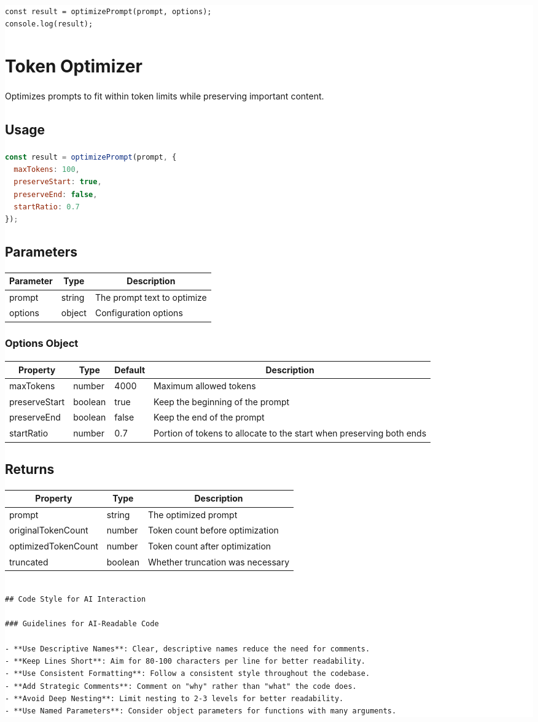 ```markdown
const result = optimizePrompt(prompt, options);
console.log(result);
```


# Token Optimizer

Optimizes prompts to fit within token limits while preserving important content.

## Usage

```javascript
const result = optimizePrompt(prompt, {
  maxTokens: 100,
  preserveStart: true,
  preserveEnd: false,
  startRatio: 0.7
});
```

## Parameters

| Parameter | Type | Description |
|-----------|------|-------------|
| prompt | string | The prompt text to optimize |
| options | object | Configuration options |

### Options Object

| Property | Type | Default | Description |
|----------|------|---------|-------------|
| maxTokens | number | 4000 | Maximum allowed tokens |
| preserveStart | boolean | true | Keep the beginning of the prompt |
| preserveEnd | boolean | false | Keep the end of the prompt |
| startRatio | number | 0.7 | Portion of tokens to allocate to the start when preserving both ends |

## Returns

| Property | Type | Description |
|----------|------|-------------|
| prompt | string | The optimized prompt |
| originalTokenCount | number | Token count before optimization |
| optimizedTokenCount | number | Token count after optimization |
| truncated | boolean | Whether truncation was necessary |
```

## Code Style for AI Interaction

### Guidelines for AI-Readable Code

- **Use Descriptive Names**: Clear, descriptive names reduce the need for comments.
- **Keep Lines Short**: Aim for 80-100 characters per line for better readability.
- **Use Consistent Formatting**: Follow a consistent style throughout the codebase.
- **Add Strategic Comments**: Comment on "why" rather than "what" the code does.
- **Avoid Deep Nesting**: Limit nesting to 2-3 levels for better readability.
- **Use Named Parameters**: Consider object parameters for functions with many arguments.
```